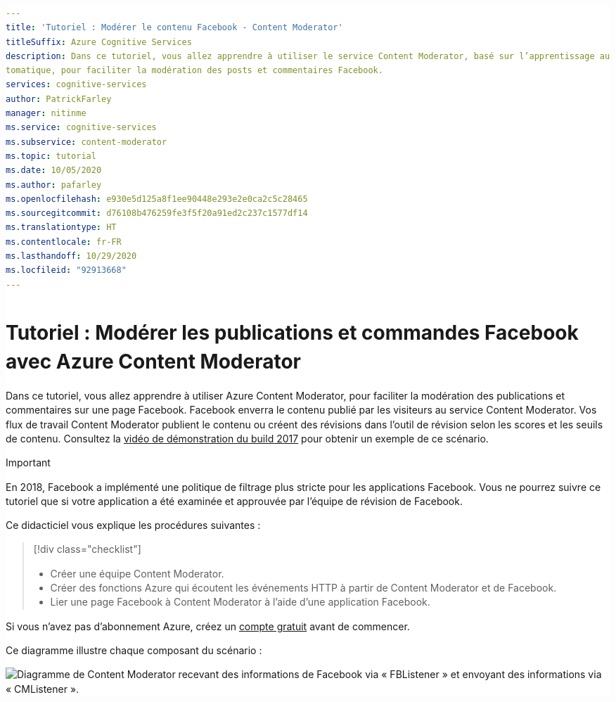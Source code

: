 ```yaml
---
title: 'Tutoriel : Modérer le contenu Facebook - Content Moderator'
titleSuffix: Azure Cognitive Services
description: Dans ce tutoriel, vous allez apprendre à utiliser le service Content Moderator, basé sur l’apprentissage automatique, pour faciliter la modération des posts et commentaires Facebook.
services: cognitive-services
author: PatrickFarley
manager: nitinme
ms.service: cognitive-services
ms.subservice: content-moderator
ms.topic: tutorial
ms.date: 10/05/2020
ms.author: pafarley
ms.openlocfilehash: e930e5d125a8f1ee90448e293e2e0ca2c5c28465
ms.sourcegitcommit: d76108b476259fe3f5f20a91ed2c237c1577df14
ms.translationtype: HT
ms.contentlocale: fr-FR
ms.lasthandoff: 10/29/2020
ms.locfileid: "92913668"
---
```

# <a name="tutorial-moderate-facebook-posts-and-commands-with-azure-content-moderator"></a>Tutoriel : Modérer les publications et commandes Facebook avec Azure Content Moderator

Dans ce tutoriel, vous allez apprendre à utiliser Azure Content Moderator, pour faciliter la modération des publications et commentaires sur une page Facebook. Facebook enverra le contenu publié par les visiteurs au service Content Moderator. Vos flux de travail Content Moderator publient le contenu ou créent des révisions dans l’outil de révision selon les scores et les seuils de contenu. Consultez la [vidéo de démonstration du build 2017](https://channel9.msdn.com/Events/Build/2017/T6033) pour obtenir un exemple de ce scénario.

> [!IMPORTANT]
> En 2018, Facebook a implémenté une politique de filtrage plus stricte pour les applications Facebook. Vous ne pourrez suivre ce tutoriel que si votre application a été examinée et approuvée par l’équipe de révision de Facebook.

Ce didacticiel vous explique les procédures suivantes :

> [!div class="checklist"]
> * Créer une équipe Content Moderator.
> * Créer des fonctions Azure qui écoutent les événements HTTP à partir de Content Moderator et de Facebook.
> * Lier une page Facebook à Content Moderator à l’aide d’une application Facebook.

Si vous n’avez pas d’abonnement Azure, créez un [compte gratuit](https://azure.microsoft.com/free/cognitive-services/) avant de commencer.

Ce diagramme illustre chaque composant du scénario :

![Diagramme de Content Moderator recevant des informations de Facebook via « FBListener » et envoyant des informations via « CMListener ».](images/tutorial-facebook-moderation.png)
